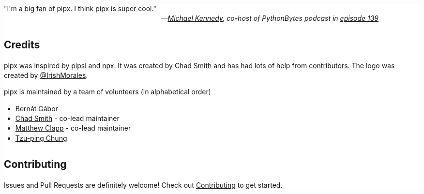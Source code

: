<p></p>

<div>
"I'm a big fan of pipx. I think pipx is super cool."
<div style="text-align: right; margin-right: 10%; font-style:italic;">
—<a href="https://twitter.com/mkennedy">Michael Kennedy</a>, co-host of PythonBytes podcast in <a href="https://pythonbytes.fm/episodes/transcript/139/f-yes-for-the-f-strings">episode 139</a>
</div>
</div>

<p></p>



## Credits

pipx was inspired by [pipsi](https://github.com/mitsuhiko/pipsi) and [npx](https://github.com/npm/npx). It was created by [Chad Smith](https://github.com/cs01/) and has had lots of help from [contributors](https://github.com/pipxproject/pipx/graphs/contributors). The logo was created by [@IrishMorales](https://github.com/IrishMorales).

pipx is maintained by a team of volunteers (in alphabetical order)

- [Bernát Gábor](https://github.com/gaborbernat)
- [Chad Smith](https://github.com/cs01) - co-lead maintainer
- [Matthew Clapp](https://github.com/itsayellow) - co-lead maintainer
- [Tzu-ping Chung](https://github.com/uranusjr)

## Contributing
Issues and Pull Requests are definitely welcome! Check out [Contributing](https://pipxproject.github.io/pipx/contributing/) to get started.
